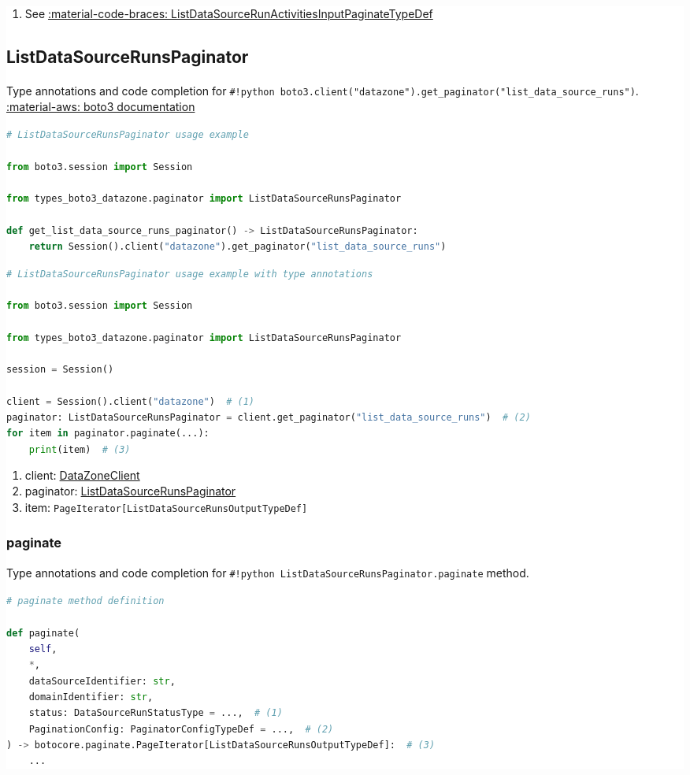 1. See [:material-code-braces: ListDataSourceRunActivitiesInputPaginateTypeDef](./type_defs.md#listdatasourcerunactivitiesinputpaginatetypedef)
## ListDataSourceRunsPaginator

Type annotations and code completion for `#!python boto3.client("datazone").get_paginator("list_data_source_runs")`.
[:material-aws: boto3 documentation](https://boto3.amazonaws.com/v1/documentation/api/latest/reference/services/datazone/paginator/ListDataSourceRuns.html#DataZone.Paginator.ListDataSourceRuns)

```python
# ListDataSourceRunsPaginator usage example

from boto3.session import Session

from types_boto3_datazone.paginator import ListDataSourceRunsPaginator

def get_list_data_source_runs_paginator() -> ListDataSourceRunsPaginator:
    return Session().client("datazone").get_paginator("list_data_source_runs")
```

```python
# ListDataSourceRunsPaginator usage example with type annotations

from boto3.session import Session

from types_boto3_datazone.paginator import ListDataSourceRunsPaginator

session = Session()

client = Session().client("datazone")  # (1)
paginator: ListDataSourceRunsPaginator = client.get_paginator("list_data_source_runs")  # (2)
for item in paginator.paginate(...):
    print(item)  # (3)
```

1. client: [DataZoneClient](./client.md)
2. paginator: [ListDataSourceRunsPaginator](./paginators.md#listdatasourcerunspaginator)
3. item: `PageIterator[ListDataSourceRunsOutputTypeDef]`


### paginate

Type annotations and code completion for `#!python ListDataSourceRunsPaginator.paginate` method.

```python
# paginate method definition

def paginate(
    self,
    *,
    dataSourceIdentifier: str,
    domainIdentifier: str,
    status: DataSourceRunStatusType = ...,  # (1)
    PaginationConfig: PaginatorConfigTypeDef = ...,  # (2)
) -> botocore.paginate.PageIterator[ListDataSourceRunsOutputTypeDef]:  # (3)
    ...
```
